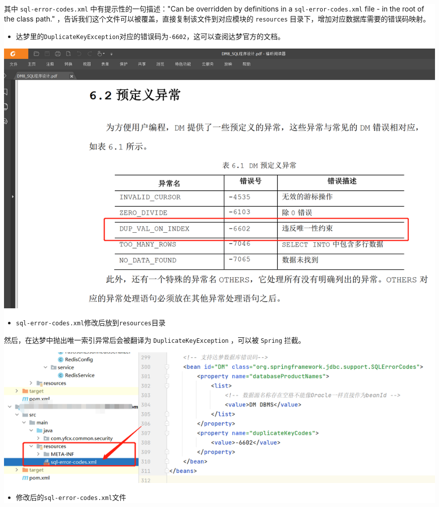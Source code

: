其中 `sql-error-codes.xml` 中有提示性的一句描述："Can be overridden by definitions in a `sql-error-codes.xml` file - in the root of the class path." ，告诉我们这个文件可以被覆盖，直接复制该文件到对应模块的 `resources` 目录下，增加对应数据库需要的错误码映射。

* 达梦里的`DuplicateKeyException`对应的错误码为`-6602`，这可以查阅达梦官方的文档。

![2022-07-16-DMErrorCode.jpg](https://github.com/heartsuit/heartsuit.github.io/raw/master/pictures/2022-07-16-DMErrorCode.jpg)

* `sql-error-codes.xml`修改后放到`resources`目录

然后，在达梦中抛出唯一索引异常后会被翻译为 `DuplicateKeyException` ，可以被 `Spring` 拦截。

![2022-07-16-ResourceFile.jpg](https://github.com/heartsuit/heartsuit.github.io/raw/master/pictures/2022-07-16-ResourceFile.jpg)

* 修改后的`sql-error-codes.xml`文件
